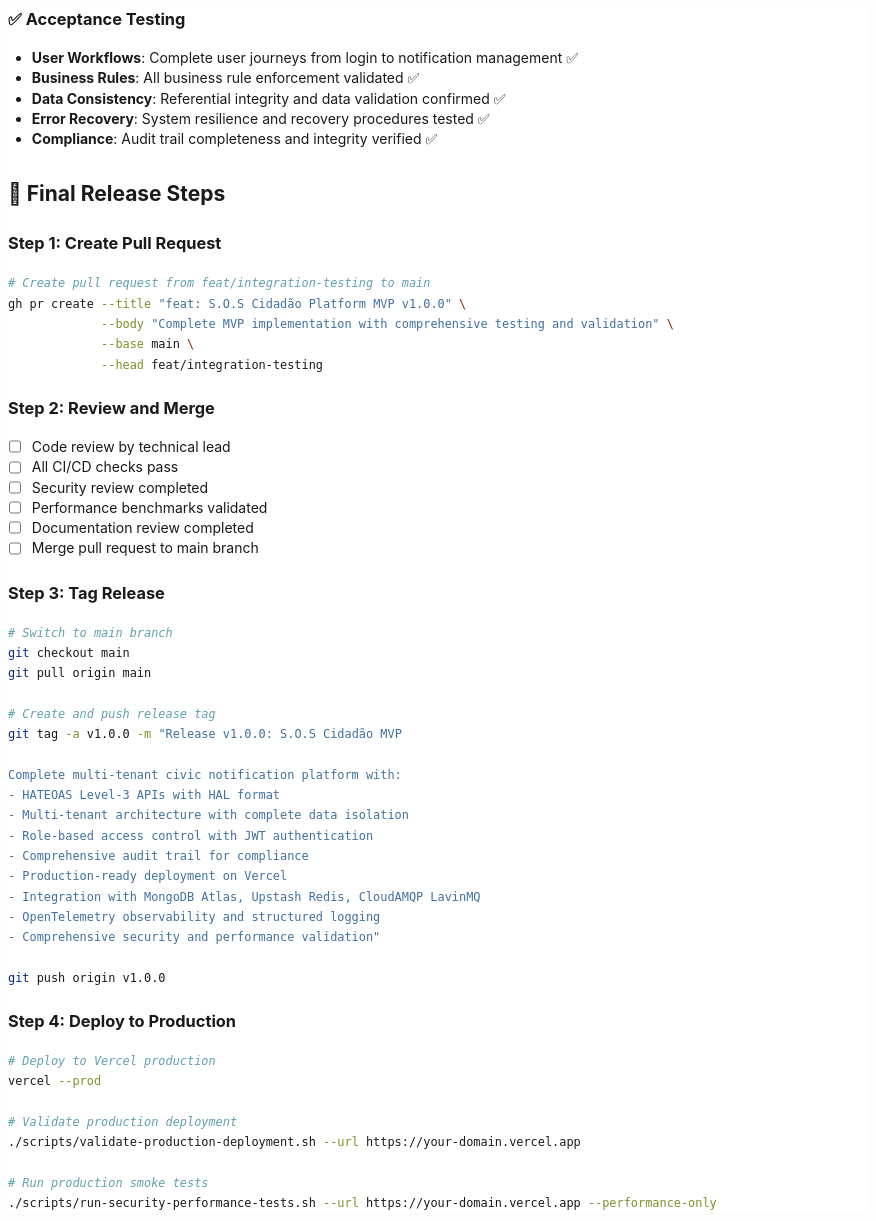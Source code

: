 ### ✅ Acceptance Testing
- **User Workflows**: Complete user journeys from login to notification management ✅
- **Business Rules**: All business rule enforcement validated ✅
- **Data Consistency**: Referential integrity and data validation confirmed ✅
- **Error Recovery**: System resilience and recovery procedures tested ✅
- **Compliance**: Audit trail completeness and integrity verified ✅

## 🚀 Final Release Steps

### Step 1: Create Pull Request
```bash
# Create pull request from feat/integration-testing to main
gh pr create --title "feat: S.O.S Cidadão Platform MVP v1.0.0" \
             --body "Complete MVP implementation with comprehensive testing and validation" \
             --base main \
             --head feat/integration-testing
```

### Step 2: Review and Merge
- [ ] Code review by technical lead
- [ ] All CI/CD checks pass
- [ ] Security review completed
- [ ] Performance benchmarks validated
- [ ] Documentation review completed
- [ ] Merge pull request to main branch

### Step 3: Tag Release
```bash
# Switch to main branch
git checkout main
git pull origin main

# Create and push release tag
git tag -a v1.0.0 -m "Release v1.0.0: S.O.S Cidadão MVP

Complete multi-tenant civic notification platform with:
- HATEOAS Level-3 APIs with HAL format
- Multi-tenant architecture with complete data isolation
- Role-based access control with JWT authentication
- Comprehensive audit trail for compliance
- Production-ready deployment on Vercel
- Integration with MongoDB Atlas, Upstash Redis, CloudAMQP LavinMQ
- OpenTelemetry observability and structured logging
- Comprehensive security and performance validation"

git push origin v1.0.0
```

### Step 4: Deploy to Production
```bash
# Deploy to Vercel production
vercel --prod

# Validate production deployment
./scripts/validate-production-deployment.sh --url https://your-domain.vercel.app

# Run production smoke tests
./scripts/run-security-performance-tests.sh --url https://your-domain.vercel.app --performance-only
```

